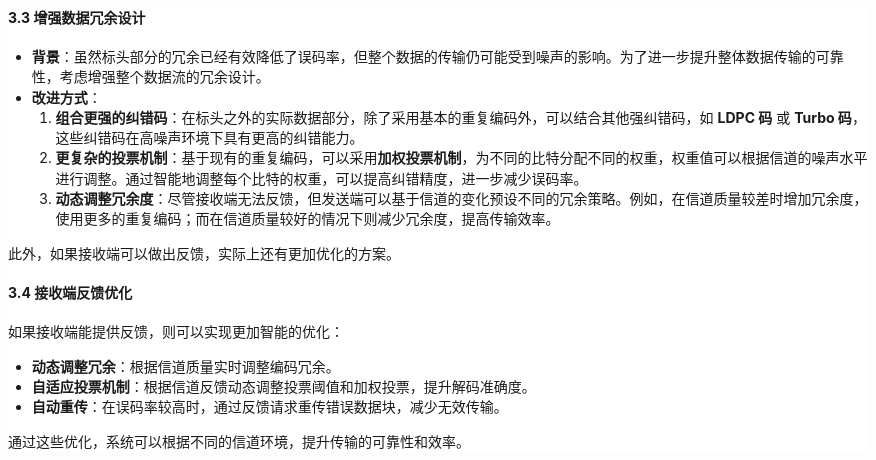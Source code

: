 #### 3.3 增强数据冗余设计
   - **背景**：虽然标头部分的冗余已经有效降低了误码率，但整个数据的传输仍可能受到噪声的影响。为了进一步提升整体数据传输的可靠性，考虑增强整个数据流的冗余设计。
   - **改进方式**：
     1. **组合更强的纠错码**：在标头之外的实际数据部分，除了采用基本的重复编码外，可以结合其他强纠错码，如 **LDPC 码** 或 **Turbo 码**，这些纠错码在高噪声环境下具有更高的纠错能力。
     2. **更复杂的投票机制**：基于现有的重复编码，可以采用**加权投票机制**，为不同的比特分配不同的权重，权重值可以根据信道的噪声水平进行调整。通过智能地调整每个比特的权重，可以提高纠错精度，进一步减少误码率。
     3. **动态调整冗余度**：尽管接收端无法反馈，但发送端可以基于信道的变化预设不同的冗余策略。例如，在信道质量较差时增加冗余度，使用更多的重复编码；而在信道质量较好的情况下则减少冗余度，提高传输效率。
   
此外，如果接收端可以做出反馈，实际上还有更加优化的方案。


#### 3.4 接收端反馈优化
如果接收端能提供反馈，则可以实现更加智能的优化：
- **动态调整冗余**：根据信道质量实时调整编码冗余。
- **自适应投票机制**：根据信道反馈动态调整投票阈值和加权投票，提升解码准确度。
- **自动重传**：在误码率较高时，通过反馈请求重传错误数据块，减少无效传输。

通过这些优化，系统可以根据不同的信道环境，提升传输的可靠性和效率。